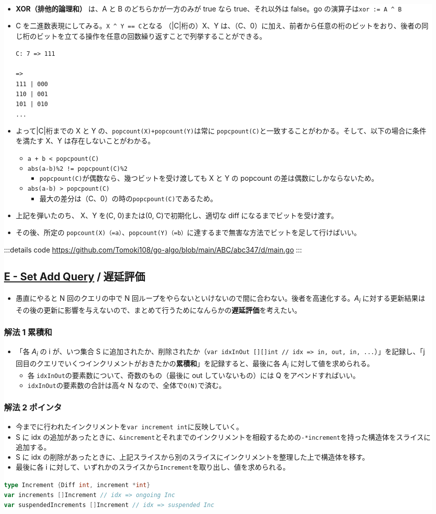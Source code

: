- **XOR（排他的論理和）** は、A と B のどちらかが一方のみが true なら true、それ以外は false。go の演算子は`xor := A ^ B`

- C を二進数表現にしてみる。`X ^ Y == C`となる （|C|桁の）X、Y は、（C、0）に加え、前者から任意の桁のビットをおり、後者の同じ桁のビットを立てる操作を任意の回数繰り返すことで列挙することができる。

  ```
  C: 7 => 111

  =>
  111 | 000
  110 | 001
  101 | 010
  ...
  ```

- よって|C|桁までの X と Y の、`popcount(X)+popcount(Y)`は常に `popcpount(C)`と一致することがわかる。そして、以下の場合に条件を満たす X、Y は存在しないことがわかる。

  - `a + b < popcpount(C)`
  - `abs(a-b)%2 != popcpount(C)%2`
    - `popcpount(C)`が偶数なら、幾つビットを受け渡しても X と Y の popcount の差は偶数にしかならないため。
  - `abs(a-b) > popcpount(C)`
    - 最大の差分は（C、0）の時の`popcpount(C)`であるため。

- 上記を弾いたのち、 X、Y を(C, 0)または(0, C)で初期化し、適切な diff になるまでビットを受け渡す。

- その後、所定の `popcount(X)（=a）`、`popcount(Y)（=b）`に達するまで無害な方法でビットを足して行けばいい。

:::details code
https://github.com/Tomoki108/go-algo/blob/main/ABC/abc347/d/main.go
:::

## [E - Set Add Query](https://atcoder.jp/contests/abc347/tasks/abc347_e) / 遅延評価

- 愚直にやると N 回のクエリの中で N 回ループをやらないといけないので間に合わない。後者を高速化する。$A_i$ に対する更新結果はその後の更新に影響を与えないので、まとめて行うためになんらかの**遅延評価**を考えたい。

### 解法 1 累積和

- 「各 $A_i$ の i が、いつ集合 S に追加されたか、削除されたか（`var idxInOut [][]int // idx => in, out, in, ...`）」を記録し、「j 回目のクエリでいくつインクリメントがおきたかの**累積和**」を記録すると、最後に各 $A_i$ に対して値を求められる。
  - 各 `idxInOut`の要素数について、奇数のもの（最後に out していないもの）には Q をアペンドすればいい。
  - `idxInOut`の要素数の合計は高々 N なので、全体で`O(N)`で済む。

### 解法 2 ポインタ

- 今までに行われたインクリメントを`var increment int`に反映していく。
- S に idx の追加があったときに、`&increment`とそれまでのインクリメントを相殺するための`-*increment`を持った構造体をスライスに追加する。
- S に idx の削除があったときに、上記スライスから別のスライスにインクリメントを整理した上で構造体を移す。
- 最後に各 i に対して、いずれかのスライスから`Increment`を取り出し、値を求められる。

```go
type Increment {Diff int, increment *int}
var increments []Increment // idx => ongoing Inc
var suspendedIncrements []Increment // idx => suspended Inc
```
